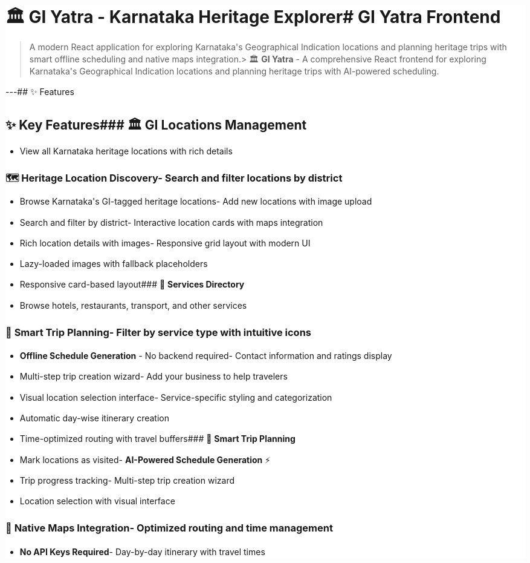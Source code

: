 # 🏛️ GI Yatra - Karnataka Heritage Explorer# GI Yatra Frontend



> A modern React application for exploring Karnataka's Geographical Indication locations and planning heritage trips with smart offline scheduling and native maps integration.> 🏛️ **GI Yatra** - A comprehensive React frontend for exploring Karnataka's Geographical Indication locations and planning heritage trips with AI-powered scheduling.



---## ✨ Features



## ✨ Key Features### 🏛️ **GI Locations Management**

- View all Karnataka heritage locations with rich details

### 🗺️ **Heritage Location Discovery**- Search and filter locations by district

- Browse Karnataka's GI-tagged heritage locations- Add new locations with image upload

- Search and filter by district- Interactive location cards with maps integration

- Rich location details with images- Responsive grid layout with modern UI

- Lazy-loaded images with fallback placeholders

- Responsive card-based layout### 🏨 **Services Directory**

- Browse hotels, restaurants, transport, and other services

### 🎒 **Smart Trip Planning**- Filter by service type with intuitive icons

- **Offline Schedule Generation** - No backend required- Contact information and ratings display

- Multi-step trip creation wizard- Add your business to help travelers

- Visual location selection interface- Service-specific styling and categorization

- Automatic day-wise itinerary creation

- Time-optimized routing with travel buffers### 🎒 **Smart Trip Planning**

- Mark locations as visited- **AI-Powered Schedule Generation** ⚡

- Trip progress tracking- Multi-step trip creation wizard

- Location selection with visual interface

### 🧭 **Native Maps Integration**- Optimized routing and time management

- **No API Keys Required**- Day-by-day itinerary with travel times
